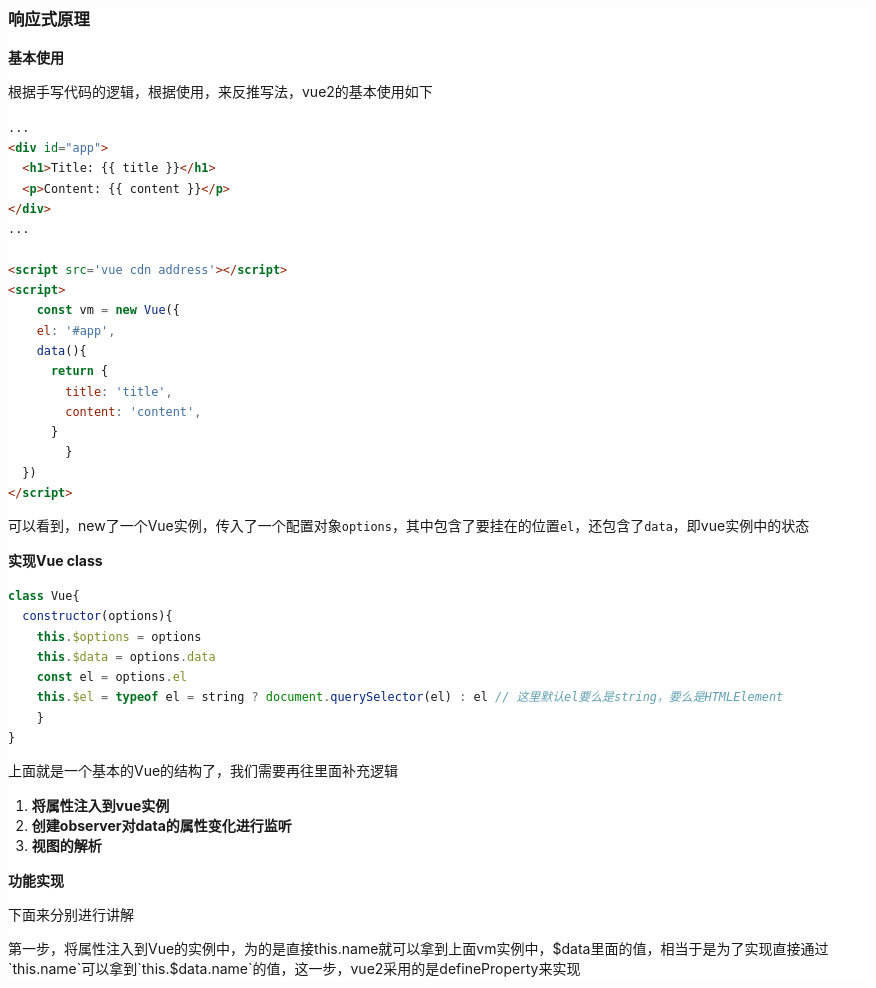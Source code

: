 
### 响应式原理

**基本使用**

根据手写代码的逻辑，根据使用，来反推写法，vue2的基本使用如下

```html
...
<div id="app">
  <h1>Title: {{ title }}</h1>
  <p>Content: {{ content }}</p>
</div>
...

<script src='vue cdn address'></script>
<script>
	const vm = new Vue({
    el: '#app',
    data(){
      return {
        title: 'title',
        content: 'content',
      }
		}
  })
</script>
```

可以看到，new了一个Vue实例，传入了一个配置对象`options`，其中包含了要挂在的位置`el`，还包含了`data`，即vue实例中的状态

**实现Vue class**

```js
class Vue{
  constructor(options){
    this.$options = options
    this.$data = options.data
    const el = options.el
    this.$el = typeof el = string ? document.querySelector(el) : el // 这里默认el要么是string，要么是HTMLElement
	}
}
```

上面就是一个基本的Vue的结构了，我们需要再往里面补充逻辑

1. **将属性注入到vue实例**
2. **创建observer对data的属性变化进行监听**
3. **视图的解析**

**功能实现**

下面来分别进行讲解

第一步，将属性注入到Vue的实例中，为的是直接this.name就可以拿到上面vm实例中，$data里面的值，相当于是为了实现直接通过`this.name`可以拿到`this.$data.name`的值，这一步，vue2采用的是defineProperty来实现
